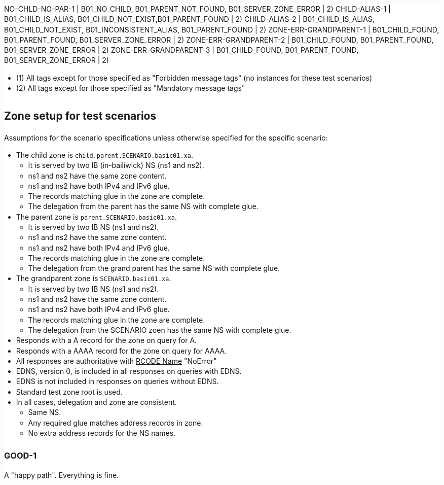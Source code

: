 NO-CHLD-NO-PAR-1          | B01_NO_CHILD, B01_PARENT_NOT_FOUND, B01_SERVER_ZONE_ERROR                         | 2)
CHILD-ALIAS-1             | B01_CHILD_IS_ALIAS, B01_CHILD_NOT_EXIST,B01_PARENT_FOUND                          | 2)
CHILD-ALIAS-2             | B01_CHILD_IS_ALIAS, B01_CHILD_NOT_EXIST, B01_INCONSISTENT_ALIAS, B01_PARENT_FOUND | 2)
ZONE-ERR-GRANDPARENT-1    | B01_CHILD_FOUND, B01_PARENT_FOUND, B01_SERVER_ZONE_ERROR                          | 2)
ZONE-ERR-GRANDPARENT-2    | B01_CHILD_FOUND, B01_PARENT_FOUND, B01_SERVER_ZONE_ERROR                          | 2)
ZONE-ERR-GRANDPARENT-3    | B01_CHILD_FOUND, B01_PARENT_FOUND, B01_SERVER_ZONE_ERROR                          | 2)

* (1) All tags except for those specified as "Forbidden message tags" (no instances for these test scenarios)
* (2) All tags except for those specified as "Mandatory message tags"


## Zone setup for test scenarios

Assumptions for the scenario specifications unless otherwise specified for
the specific scenario:

* The child zone is `child.parent.SCENARIO.basic01.xa`.
  * It is served by two IB (in-bailiwick) NS (ns1 and ns2).
  * ns1 and ns2 have the same zone content.
  * ns1 and ns2 have both IPv4 and IPv6 glue.
  * The records matching glue in the zone are complete.
  * The delegation from the parent has the same NS with complete glue.
* The parent zone is `parent.SCENARIO.basic01.xa`.
  * It is served by two IB NS (ns1 and ns2).
  * ns1 and ns2 have the same zone content.
  * ns1 and ns2 have both IPv4 and IPv6 glue.
  * The records matching glue in the zone are complete.
  * The delegation from the grand parent has the same NS with complete glue.
* The grandparent zone is `SCENARIO.basic01.xa`.
  * It is served by two IB NS (ns1 and ns2).
  * ns1 and ns2 have the same zone content.
  * ns1 and ns2 have both IPv4 and IPv6 glue.
  * The records matching glue in the zone are complete.
  * The delegation from the SCENARIO zoen has the same NS with complete glue.
* Responds with a A record for the zone on query for A.
* Responds with a AAAA record for the zone on query for AAAA.
* All responses are authoritative with [RCODE Name] "NoError"
* EDNS, version 0, is included in all responses on queries with EDNS.
* EDNS is not included in responses on queries without EDNS.
* Standard test zone root is used.
* In all cases, delegation and zone are consistent.
  * Same NS.
  * Any required glue matches address records in zone.
  * No extra address records for the NS names.

### GOOD-1
A "happy path". Everything is fine.


[Basic01]:                                                        ../../tests/Basic-TP/basic01.md
[RCODE Name]:                                                     https://www.iana.org/assignments/dns-parameters/dns-parameters.xhtml#dns-parameters-6
[Test zone README file]:                                          ../README.md
[Zone setup for test scenarios]:                                  #zone-setup-for-test-scenarios